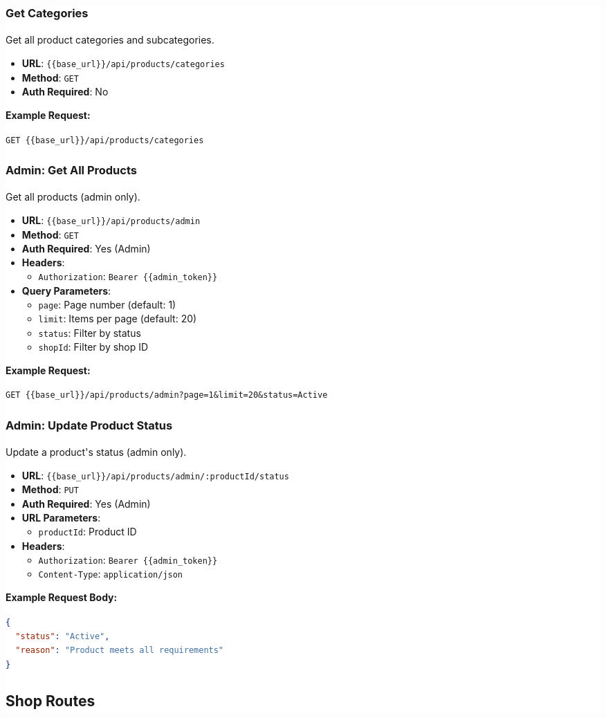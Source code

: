 ### Get Categories

Get all product categories and subcategories.

- **URL**: `{{base_url}}/api/products/categories`
- **Method**: `GET`
- **Auth Required**: No

**Example Request:**
```
GET {{base_url}}/api/products/categories
```

### Admin: Get All Products

Get all products (admin only).

- **URL**: `{{base_url}}/api/products/admin`
- **Method**: `GET`
- **Auth Required**: Yes (Admin)
- **Headers**:
  - `Authorization`: `Bearer {{admin_token}}`
- **Query Parameters**:
  - `page`: Page number (default: 1)
  - `limit`: Items per page (default: 20)
  - `status`: Filter by status
  - `shopId`: Filter by shop ID

**Example Request:**
```
GET {{base_url}}/api/products/admin?page=1&limit=20&status=Active
```

### Admin: Update Product Status

Update a product's status (admin only).

- **URL**: `{{base_url}}/api/products/admin/:productId/status`
- **Method**: `PUT`
- **Auth Required**: Yes (Admin)
- **URL Parameters**:
  - `productId`: Product ID
- **Headers**:
  - `Authorization`: `Bearer {{admin_token}}`
  - `Content-Type`: `application/json`

**Example Request Body:**
```json
{
  "status": "Active",
  "reason": "Product meets all requirements"
}
```

## Shop Routes
